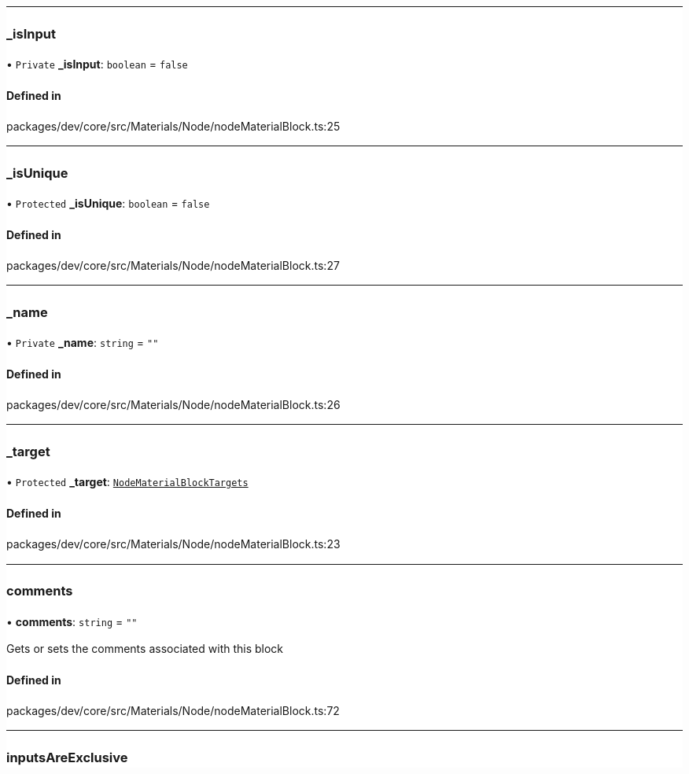 ___

### \_isInput

• `Private` **\_isInput**: `boolean` = `false`

#### Defined in

packages/dev/core/src/Materials/Node/nodeMaterialBlock.ts:25

___

### \_isUnique

• `Protected` **\_isUnique**: `boolean` = `false`

#### Defined in

packages/dev/core/src/Materials/Node/nodeMaterialBlock.ts:27

___

### \_name

• `Private` **\_name**: `string` = `""`

#### Defined in

packages/dev/core/src/Materials/Node/nodeMaterialBlock.ts:26

___

### \_target

• `Protected` **\_target**: [`NodeMaterialBlockTargets`](../enums/NodeMaterialBlockTargets.md)

#### Defined in

packages/dev/core/src/Materials/Node/nodeMaterialBlock.ts:23

___

### comments

• **comments**: `string` = `""`

Gets or sets the comments associated with this block

#### Defined in

packages/dev/core/src/Materials/Node/nodeMaterialBlock.ts:72

___

### inputsAreExclusive
